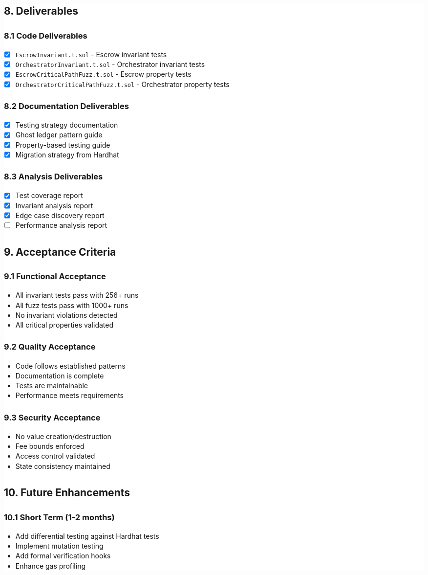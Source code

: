 ## 8. Deliverables

### 8.1 Code Deliverables
- [x] `EscrowInvariant.t.sol` - Escrow invariant tests
- [x] `OrchestratorInvariant.t.sol` - Orchestrator invariant tests
- [x] `EscrowCriticalPathFuzz.t.sol` - Escrow property tests
- [x] `OrchestratorCriticalPathFuzz.t.sol` - Orchestrator property tests

### 8.2 Documentation Deliverables
- [x] Testing strategy documentation
- [x] Ghost ledger pattern guide
- [x] Property-based testing guide
- [x] Migration strategy from Hardhat

### 8.3 Analysis Deliverables
- [x] Test coverage report
- [x] Invariant analysis report
- [x] Edge case discovery report
- [ ] Performance analysis report

## 9. Acceptance Criteria

### 9.1 Functional Acceptance
- All invariant tests pass with 256+ runs
- All fuzz tests pass with 1000+ runs
- No invariant violations detected
- All critical properties validated

### 9.2 Quality Acceptance
- Code follows established patterns
- Documentation is complete
- Tests are maintainable
- Performance meets requirements

### 9.3 Security Acceptance
- No value creation/destruction
- Fee bounds enforced
- Access control validated
- State consistency maintained

## 10. Future Enhancements

### 10.1 Short Term (1-2 months)
- Add differential testing against Hardhat tests
- Implement mutation testing
- Add formal verification hooks
- Enhance gas profiling
